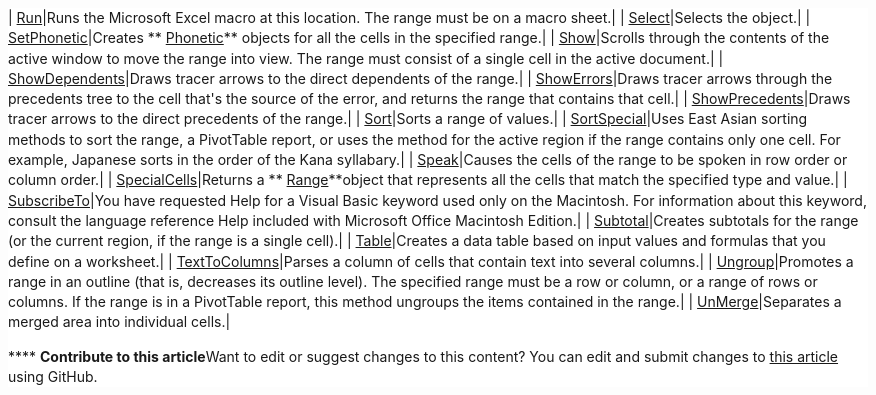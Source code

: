 | [Run](b7a0480a-9f10-8aad-6592-3cbde72720cd.md)|Runs the Microsoft Excel macro at this location. The range must be on a macro sheet.|
| [Select](46c12f85-fae5-15ea-3500-81ff8be49cdb.md)|Selects the object.|
| [SetPhonetic](69a1e491-5505-621a-5ea0-b0600796caa3.md)|Creates  ** [Phonetic](297e85d5-e8f6-6009-c51a-0d3fe01efba0.md)** objects for all the cells in the specified range.|
| [Show](c04cbae7-c424-befd-df73-e92bbe9e2e41.md)|Scrolls through the contents of the active window to move the range into view. The range must consist of a single cell in the active document.|
| [ShowDependents](f2e062b2-733b-d0e5-b5ed-9587b104bbc7.md)|Draws tracer arrows to the direct dependents of the range.|
| [ShowErrors](02366ef0-b4dc-a10c-e186-d9392a8b656c.md)|Draws tracer arrows through the precedents tree to the cell that's the source of the error, and returns the range that contains that cell.|
| [ShowPrecedents](02b8ca94-d251-a6be-1551-1ba769c3c0fa.md)|Draws tracer arrows to the direct precedents of the range.|
| [Sort](ede52b2f-9025-fc83-9c16-f09c6b89c5c2.md)|Sorts a range of values.|
| [SortSpecial](706420cb-989a-1b48-b051-ca6e5fe45824.md)|Uses East Asian sorting methods to sort the range, a PivotTable report, or uses the method for the active region if the range contains only one cell. For example, Japanese sorts in the order of the Kana syllabary.|
| [Speak](12928814-9534-c9f0-e351-7d26f77869e0.md)|Causes the cells of the range to be spoken in row order or column order.|
| [SpecialCells](30c2035c-34e3-3b1a-f243-69a9fed97f3b.md)|Returns a  ** [Range](b8207778-0dcc-4570-1234-f130532cc8cd.md)**object that represents all the cells that match the specified type and value.|
| [SubscribeTo](6120c474-f4a9-0dce-dae4-a8b39f3d3656.md)|You have requested Help for a Visual Basic keyword used only on the Macintosh. For information about this keyword, consult the language reference Help included with Microsoft Office Macintosh Edition.|
| [Subtotal](b4b7b640-5a6c-8c94-d9ab-c9a557190829.md)|Creates subtotals for the range (or the current region, if the range is a single cell).|
| [Table](804b0e1d-e92d-387d-1054-90643bfd16ff.md)|Creates a data table based on input values and formulas that you define on a worksheet.|
| [TextToColumns](0b0bf329-ab99-7edc-1b8f-aad03513abde.md)|Parses a column of cells that contain text into several columns.|
| [Ungroup](ac20c780-1a8e-2709-13c4-a6ca8220fb0a.md)|Promotes a range in an outline (that is, decreases its outline level). The specified range must be a row or column, or a range of rows or columns. If the range is in a PivotTable report, this method ungroups the items contained in the range.|
| [UnMerge](dfc49876-29b0-0b61-fe18-3953438f7452.md)|Separates a merged area into individual cells.|

****   **Contribute to this article**Want to edit or suggest changes to this content? You can edit and submit changes to  [this article](https://github.com/jhershey00/VBA_Excel_Test/OpenXMLCon/articles/264d41e4-1616-49ea-84f1-06837d656e51.md) using GitHub.

